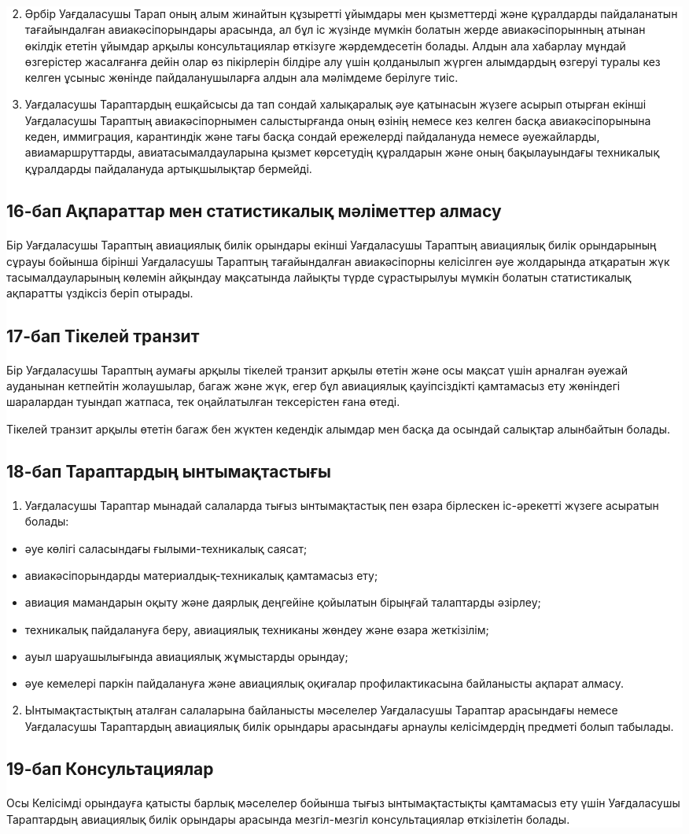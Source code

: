 2. Әрбiр Уағдаласушы Тарап оның алым жинайтын құзыреттi ұйымдары мен қызметтердi және құралдарды пайдаланатын тағайындалған авиакәсiпорындары арасында, ал бұл iс жүзiнде мүмкiн болатын жерде авиакәсiпорынның атынан өкiлдiк ететiн ұйымдар арқылы консультациялар өткiзуге жәрдемдесетiн болады. Алдын ала хабарлау мұндай өзгерiстер жасалғанға дейiн олар өз пiкiрлерiн бiлдiре алу үшiн қолданылып жүрген алымдардың өзгеруi туралы кез келген ұсыныс жөнiнде пайдаланушыларға алдын ала мәлiмдеме берілуге тиiс.

3. Уағдаласушы Тараптардың ешқайсысы да тап сондай халықаралық әуе қатынасын жүзеге асырып отырған екiншi Уағдаласушы Тараптың авиакәсіпорнымен салыстырғанда оның өзiнiң немесе кез келген басқа авиакәсiпорынына кеден, иммиграция, карантиндiк және тағы басқа сондай ережелердi пайдалануда немесе әуежайларды, авиамаршруттарды, авиатасымалдауларына қызмет көрсетудiң құралдарын және оның бақылауындағы техникалық құралдарды пайдалануда артықшылықтар бермейдi.

## 16-бап Ақпараттар мен статистикалық мәліметтер алмасу

Бiр Уағдаласушы Тараптың авиациялық билiк орындары екiншi Уағдаласушы Тараптың авиациялық билiк орындарының сұрауы бойынша бiрiншi Уағдаласушы Тараптың тағайындалған авиакәсiпорны келiсiлген әуе жолдарында атқаратын жүк тасымалдауларының көлемiн айқындау мақсатында лайықты түрде сұрастырылуы мүмкiн болатын статистикалық ақпаратты үздiксiз берiп отырады.

## 17-бап Тікелей транзит

Бiр Уағдаласушы Тараптың аумағы арқылы тiкелей транзит арқылы өтетiн және осы мақсат үшiн арналған әуежай ауданынан кетпейтiн жолаушылар, багаж және жүк, егер бұл авиациялық қауiпсiздiктi қамтамасыз ету жөнiндегi шаралардан туындап жатпаса, тек оңайлатылған тексерiстен ғана өтедi.

Тiкелей транзит арқылы өтетiн багаж бен жүктен кедендiк алымдар мен басқа да осындай салықтар алынбайтын болады.

## 18-бап Тараптардың ынтымақтастығы

1. Уағдаласушы Тараптар мынадай салаларда тығыз ынтымақтастық пен өзара бiрлескен iс-әрекеттi жүзеге асыратын болады:

- әуе көлiгi саласындағы ғылыми-техникалық саясат;

- авиакәсiпорындарды материалдық-техникалық қамтамасыз ету;

- авиация мамандарын оқыту және даярлық деңгейiне қойылатын бiрыңғай талаптарды әзiрлеу;

- техникалық пайдалануға беру, авиациялық техниканы жөндеу және өзара жеткiзiлiм;

- ауыл шаруашылығында авиациялық жұмыстарды орындау;

- әуе кемелерi паркiн пайдалануға және авиациялық оқиғалар профилактикасына байланысты ақпарат алмасу.

2. Ынтымақтастықтың аталған салаларына байланысты мәселелер Уағдаласушы Тараптар арасындағы немесе Уағдаласушы Тараптардың авиациялық билiк орындары арасындағы арнаулы келiсiмдердiң предметi болып табылады.

## 19-бап Консультациялар

Осы Келiсiмдi орындауға қатысты барлық мәселелер бойынша тығыз ынтымақтастықты қамтамасыз ету үшiн Уағдаласушы Тараптардың авиациялық билiк орындары арасында мезгiл-мезгiл консультациялар өткiзiлетiн болады.
